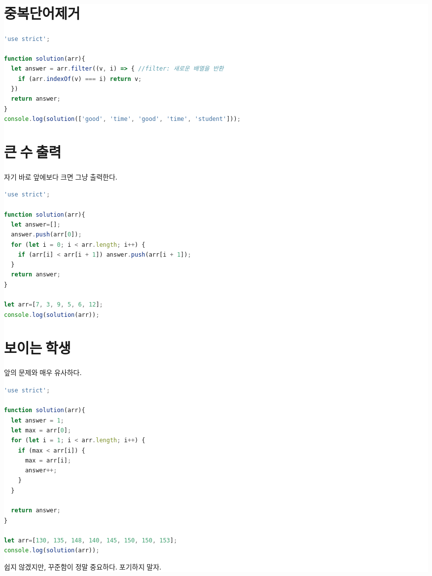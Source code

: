 # 중복단어제거

```javascript
'use strict';

function solution(arr){         
  let answer = arr.filter((v, i) => { //filter: 새로운 배열을 반환
    if (arr.indexOf(v) === i) return v;
  })
  return answer;
}
console.log(solution(['good', 'time', 'good', 'time', 'student']));
```

# 큰 수 출력
자기 바로 앞에보다 크면 그냥 출력한다.

```javascript
'use strict';

function solution(arr){         
  let answer=[];
  answer.push(arr[0]);
  for (let i = 0; i < arr.length; i++) {
    if (arr[i] < arr[i + 1]) answer.push(arr[i + 1]);
  }
  return answer;
}

let arr=[7, 3, 9, 5, 6, 12];
console.log(solution(arr));
```

# 보이는 학생
앞의 문제와 매우 유사하다.

```javascript
'use strict';

function solution(arr){         
  let answer = 1;
  let max = arr[0];
  for (let i = 1; i < arr.length; i++) {
    if (max < arr[i]) {
      max = arr[i];
      answer++;
    }
  }
  
  return answer;
}

let arr=[130, 135, 148, 140, 145, 150, 150, 153];
console.log(solution(arr));
```

쉽지 않겠지만, 꾸준함이 정말 중요하다.
포기하지 말자.
